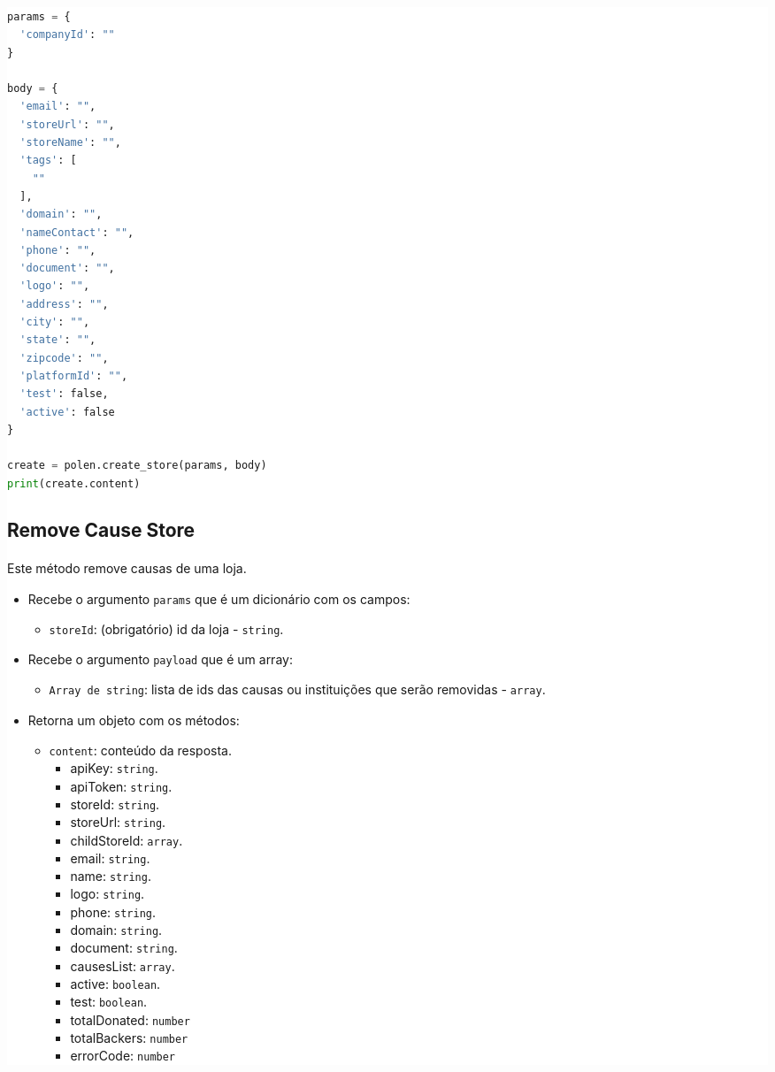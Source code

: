 ```python
params = {
  'companyId': ""
}

body = {
  'email': "",
  'storeUrl': "",
  'storeName': "",
  'tags': [
    ""
  ],
  'domain': "",
  'nameContact': "",
  'phone': "",
  'document': "",
  'logo': "",
  'address': "",
  'city': "",
  'state': "",
  'zipcode': "",
  'platformId': "",
  'test': false,
  'active': false
}

create = polen.create_store(params, body)
print(create.content)
```

## Remove Cause Store
Este método remove causas de uma loja.

- Recebe o argumento `params` que é um dicionário com os campos:
    - `storeId`: (obrigatório) id da loja - `string`.

- Recebe o argumento `payload` que é um array:
    - `Array de string`: lista de ids das causas ou instituições que serão removidas - `array`.

- Retorna um objeto com os métodos:
    - `content`: conteúdo da resposta.
        - apiKey: `string`.
        - apiToken: `string`.
        - storeId: `string`.
        - storeUrl: `string`.
        - childStoreId: `array`.
        - email: `string`.
        - name: `string`.
        - logo: `string`.
        - phone: `string`.
        - domain: `string`.
        - document: `string`.
        - causesList: `array`.
        - active: `boolean`.
        - test: `boolean`.
        - totalDonated: `number`
        - totalBackers: `number`
        - errorCode: `number`
